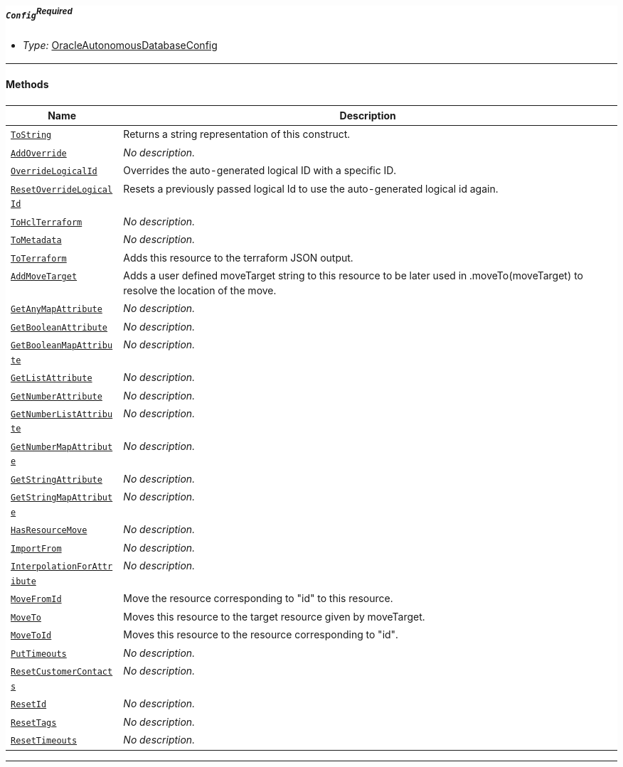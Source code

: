 ##### `Config`<sup>Required</sup> <a name="Config" id="@cdktf/provider-azurerm.oracleAutonomousDatabase.OracleAutonomousDatabase.Initializer.parameter.config"></a>

- *Type:* <a href="#@cdktf/provider-azurerm.oracleAutonomousDatabase.OracleAutonomousDatabaseConfig">OracleAutonomousDatabaseConfig</a>

---

#### Methods <a name="Methods" id="Methods"></a>

| **Name** | **Description** |
| --- | --- |
| <code><a href="#@cdktf/provider-azurerm.oracleAutonomousDatabase.OracleAutonomousDatabase.toString">ToString</a></code> | Returns a string representation of this construct. |
| <code><a href="#@cdktf/provider-azurerm.oracleAutonomousDatabase.OracleAutonomousDatabase.addOverride">AddOverride</a></code> | *No description.* |
| <code><a href="#@cdktf/provider-azurerm.oracleAutonomousDatabase.OracleAutonomousDatabase.overrideLogicalId">OverrideLogicalId</a></code> | Overrides the auto-generated logical ID with a specific ID. |
| <code><a href="#@cdktf/provider-azurerm.oracleAutonomousDatabase.OracleAutonomousDatabase.resetOverrideLogicalId">ResetOverrideLogicalId</a></code> | Resets a previously passed logical Id to use the auto-generated logical id again. |
| <code><a href="#@cdktf/provider-azurerm.oracleAutonomousDatabase.OracleAutonomousDatabase.toHclTerraform">ToHclTerraform</a></code> | *No description.* |
| <code><a href="#@cdktf/provider-azurerm.oracleAutonomousDatabase.OracleAutonomousDatabase.toMetadata">ToMetadata</a></code> | *No description.* |
| <code><a href="#@cdktf/provider-azurerm.oracleAutonomousDatabase.OracleAutonomousDatabase.toTerraform">ToTerraform</a></code> | Adds this resource to the terraform JSON output. |
| <code><a href="#@cdktf/provider-azurerm.oracleAutonomousDatabase.OracleAutonomousDatabase.addMoveTarget">AddMoveTarget</a></code> | Adds a user defined moveTarget string to this resource to be later used in .moveTo(moveTarget) to resolve the location of the move. |
| <code><a href="#@cdktf/provider-azurerm.oracleAutonomousDatabase.OracleAutonomousDatabase.getAnyMapAttribute">GetAnyMapAttribute</a></code> | *No description.* |
| <code><a href="#@cdktf/provider-azurerm.oracleAutonomousDatabase.OracleAutonomousDatabase.getBooleanAttribute">GetBooleanAttribute</a></code> | *No description.* |
| <code><a href="#@cdktf/provider-azurerm.oracleAutonomousDatabase.OracleAutonomousDatabase.getBooleanMapAttribute">GetBooleanMapAttribute</a></code> | *No description.* |
| <code><a href="#@cdktf/provider-azurerm.oracleAutonomousDatabase.OracleAutonomousDatabase.getListAttribute">GetListAttribute</a></code> | *No description.* |
| <code><a href="#@cdktf/provider-azurerm.oracleAutonomousDatabase.OracleAutonomousDatabase.getNumberAttribute">GetNumberAttribute</a></code> | *No description.* |
| <code><a href="#@cdktf/provider-azurerm.oracleAutonomousDatabase.OracleAutonomousDatabase.getNumberListAttribute">GetNumberListAttribute</a></code> | *No description.* |
| <code><a href="#@cdktf/provider-azurerm.oracleAutonomousDatabase.OracleAutonomousDatabase.getNumberMapAttribute">GetNumberMapAttribute</a></code> | *No description.* |
| <code><a href="#@cdktf/provider-azurerm.oracleAutonomousDatabase.OracleAutonomousDatabase.getStringAttribute">GetStringAttribute</a></code> | *No description.* |
| <code><a href="#@cdktf/provider-azurerm.oracleAutonomousDatabase.OracleAutonomousDatabase.getStringMapAttribute">GetStringMapAttribute</a></code> | *No description.* |
| <code><a href="#@cdktf/provider-azurerm.oracleAutonomousDatabase.OracleAutonomousDatabase.hasResourceMove">HasResourceMove</a></code> | *No description.* |
| <code><a href="#@cdktf/provider-azurerm.oracleAutonomousDatabase.OracleAutonomousDatabase.importFrom">ImportFrom</a></code> | *No description.* |
| <code><a href="#@cdktf/provider-azurerm.oracleAutonomousDatabase.OracleAutonomousDatabase.interpolationForAttribute">InterpolationForAttribute</a></code> | *No description.* |
| <code><a href="#@cdktf/provider-azurerm.oracleAutonomousDatabase.OracleAutonomousDatabase.moveFromId">MoveFromId</a></code> | Move the resource corresponding to "id" to this resource. |
| <code><a href="#@cdktf/provider-azurerm.oracleAutonomousDatabase.OracleAutonomousDatabase.moveTo">MoveTo</a></code> | Moves this resource to the target resource given by moveTarget. |
| <code><a href="#@cdktf/provider-azurerm.oracleAutonomousDatabase.OracleAutonomousDatabase.moveToId">MoveToId</a></code> | Moves this resource to the resource corresponding to "id". |
| <code><a href="#@cdktf/provider-azurerm.oracleAutonomousDatabase.OracleAutonomousDatabase.putTimeouts">PutTimeouts</a></code> | *No description.* |
| <code><a href="#@cdktf/provider-azurerm.oracleAutonomousDatabase.OracleAutonomousDatabase.resetCustomerContacts">ResetCustomerContacts</a></code> | *No description.* |
| <code><a href="#@cdktf/provider-azurerm.oracleAutonomousDatabase.OracleAutonomousDatabase.resetId">ResetId</a></code> | *No description.* |
| <code><a href="#@cdktf/provider-azurerm.oracleAutonomousDatabase.OracleAutonomousDatabase.resetTags">ResetTags</a></code> | *No description.* |
| <code><a href="#@cdktf/provider-azurerm.oracleAutonomousDatabase.OracleAutonomousDatabase.resetTimeouts">ResetTimeouts</a></code> | *No description.* |

---